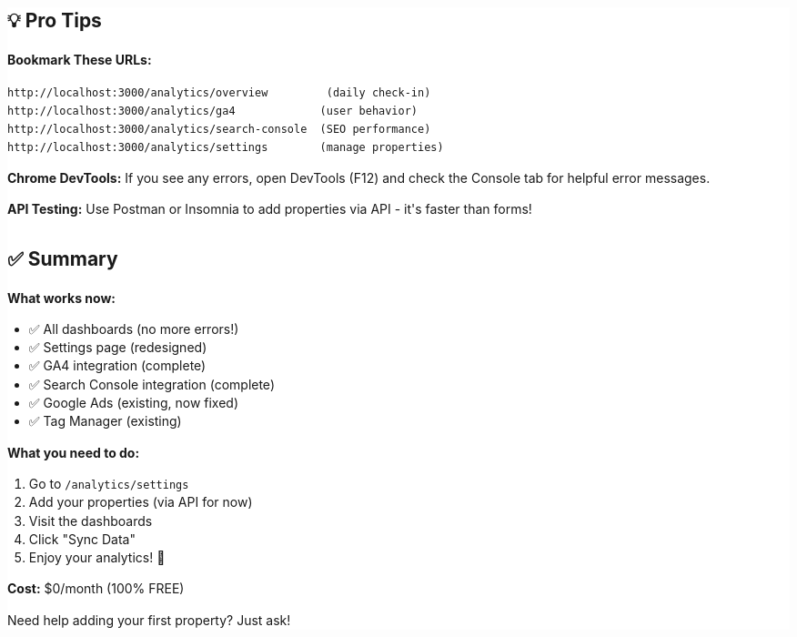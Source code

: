 ## 💡 Pro Tips

**Bookmark These URLs:**
```
http://localhost:3000/analytics/overview         (daily check-in)
http://localhost:3000/analytics/ga4             (user behavior)
http://localhost:3000/analytics/search-console  (SEO performance)
http://localhost:3000/analytics/settings        (manage properties)
```

**Chrome DevTools:**
If you see any errors, open DevTools (F12) and check the Console tab for helpful error messages.

**API Testing:**
Use Postman or Insomnia to add properties via API - it's faster than forms!

## ✅ Summary

**What works now:**
- ✅ All dashboards (no more errors!)
- ✅ Settings page (redesigned)
- ✅ GA4 integration (complete)
- ✅ Search Console integration (complete)
- ✅ Google Ads (existing, now fixed)
- ✅ Tag Manager (existing)

**What you need to do:**
1. Go to `/analytics/settings`
2. Add your properties (via API for now)
3. Visit the dashboards
4. Click "Sync Data"
5. Enjoy your analytics! 🎉

**Cost:** $0/month (100% FREE)

Need help adding your first property? Just ask!
